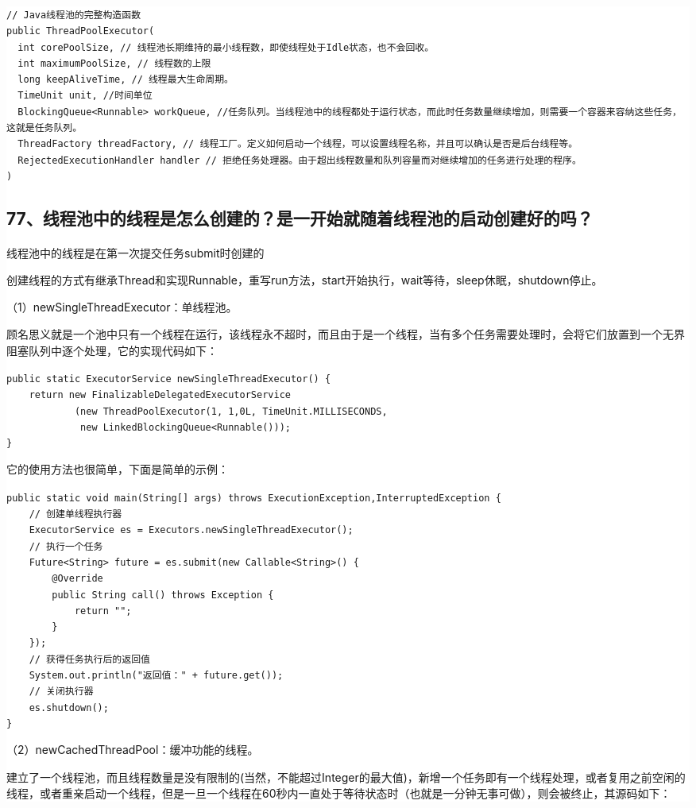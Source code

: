 ```
// Java线程池的完整构造函数
public ThreadPoolExecutor(
  int corePoolSize, // 线程池长期维持的最小线程数，即使线程处于Idle状态，也不会回收。
  int maximumPoolSize, // 线程数的上限
  long keepAliveTime, // 线程最大生命周期。
  TimeUnit unit, //时间单位                                 
  BlockingQueue<Runnable> workQueue, //任务队列。当线程池中的线程都处于运行状态，而此时任务数量继续增加，则需要一个容器来容纳这些任务，这就是任务队列。
  ThreadFactory threadFactory, // 线程工厂。定义如何启动一个线程，可以设置线程名称，并且可以确认是否是后台线程等。
  RejectedExecutionHandler handler // 拒绝任务处理器。由于超出线程数量和队列容量而对继续增加的任务进行处理的程序。
)
```

## 77、线程池中的线程是怎么创建的？是一开始就随着线程池的启动创建好的吗？

线程池中的线程是在第一次提交任务submit时创建的

创建线程的方式有继承Thread和实现Runnable，重写run方法，start开始执行，wait等待，sleep休眠，shutdown停止。

（1）newSingleThreadExecutor：单线程池。

顾名思义就是一个池中只有一个线程在运行，该线程永不超时，而且由于是一个线程，当有多个任务需要处理时，会将它们放置到一个无界阻塞队列中逐个处理，它的实现代码如下：

```
public static ExecutorService newSingleThreadExecutor() {
    return new FinalizableDelegatedExecutorService
            (new ThreadPoolExecutor(1, 1,0L, TimeUnit.MILLISECONDS,
             new LinkedBlockingQueue<Runnable()));
}
```

它的使用方法也很简单，下面是简单的示例：

```
public static void main(String[] args) throws ExecutionException,InterruptedException {
    // 创建单线程执行器
    ExecutorService es = Executors.newSingleThreadExecutor();
    // 执行一个任务
    Future<String> future = es.submit(new Callable<String>() {
        @Override
        public String call() throws Exception {
            return "";
        }
    });
    // 获得任务执行后的返回值
    System.out.println("返回值：" + future.get());
    // 关闭执行器
    es.shutdown();
}
```

（2）newCachedThreadPool：缓冲功能的线程。

建立了一个线程池，而且线程数量是没有限制的(当然，不能超过Integer的最大值)，新增一个任务即有一个线程处理，或者复用之前空闲的线程，或者重亲启动一个线程，但是一旦一个线程在60秒内一直处于等待状态时（也就是一分钟无事可做），则会被终止，其源码如下：
